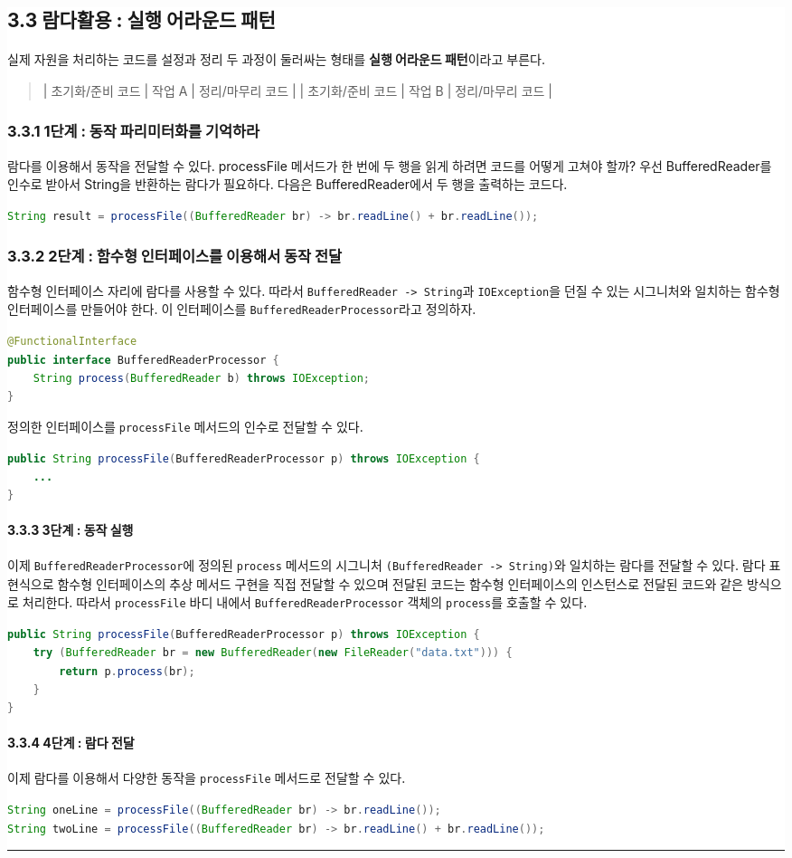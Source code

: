 ## 3.3 람다활용 : 실행 어라운드 패턴

실제 자원을 처리하는 코드를 설정과 정리 두 과정이 둘러싸는 형태를 **실행 어라운드 패턴**이라고 부른다.

>| 초기화/준비 코드 | 작업 A | 정리/마무리 코드 |
>| 초기화/준비 코드 | 작업 B | 정리/마무리 코드 |

### 3.3.1 1단계 : 동작 파리미터화를 기억하라

람다를 이용해서 동작을 전달할 수 있다. processFile 메서드가 한 번에 두 행을 읽게 하려면 코드를 어떻게 고쳐야 할까? 우선 BufferedReader를 인수로 받아서 String을 반환하는 람다가 필요하다. 다음은 BufferedReader에서 두 행을 출력하는 코드다.

```java
String result = processFile((BufferedReader br) -> br.readLine() + br.readLine());
```
### 3.3.2 2단계 : 함수형 인터페이스를 이용해서 동작 전달

함수형 인터페이스 자리에 람다를 사용할 수 있다. 따라서 `BufferedReader -> String`과 `IOException`을 던질 수 있는 시그니처와 일치하는 함수형 인터페이스를 만들어야 한다. 이 인터페이스를 `BufferedReaderProcessor`라고 정의하자.

```java
@FunctionalInterface
public interface BufferedReaderProcessor {
    String process(BufferedReader b) throws IOException;
}
```

정의한 인터페이스를 `processFile` 메서드의 인수로 전달할 수 있다.

```java
public String processFile(BufferedReaderProcessor p) throws IOException {
    ...
}
```

#### 3.3.3 3단계 : 동작 실행

이제 `BufferedReaderProcessor`에 정의된 `process` 메서드의 시그니처 `(BufferedReader -> String)`와 일치하는 람다를 전달할 수 있다. 람다 표현식으로 함수형 인터페이스의 추상 메서드 구현을 직접 전달할 수 있으며 전달된 코드는 함수형 인터페이스의 인스턴스로 전달된 코드와 같은 방식으로 처리한다. 따라서 `processFile` 바디 내에서 `BufferedReaderProcessor` 객체의 `process`를 호출할 수 있다.

```java
public String processFile(BufferedReaderProcessor p) throws IOException {
    try (BufferedReader br = new BufferedReader(new FileReader("data.txt"))) {
        return p.process(br);
    }
}
```

#### 3.3.4 4단계 : 람다 전달

이제 람다를 이용해서 다양한 동작을 `processFile` 메서드로 전달할 수 있다.

```java
String oneLine = processFile((BufferedReader br) -> br.readLine());
String twoLine = processFile((BufferedReader br) -> br.readLine() + br.readLine());
```
---
